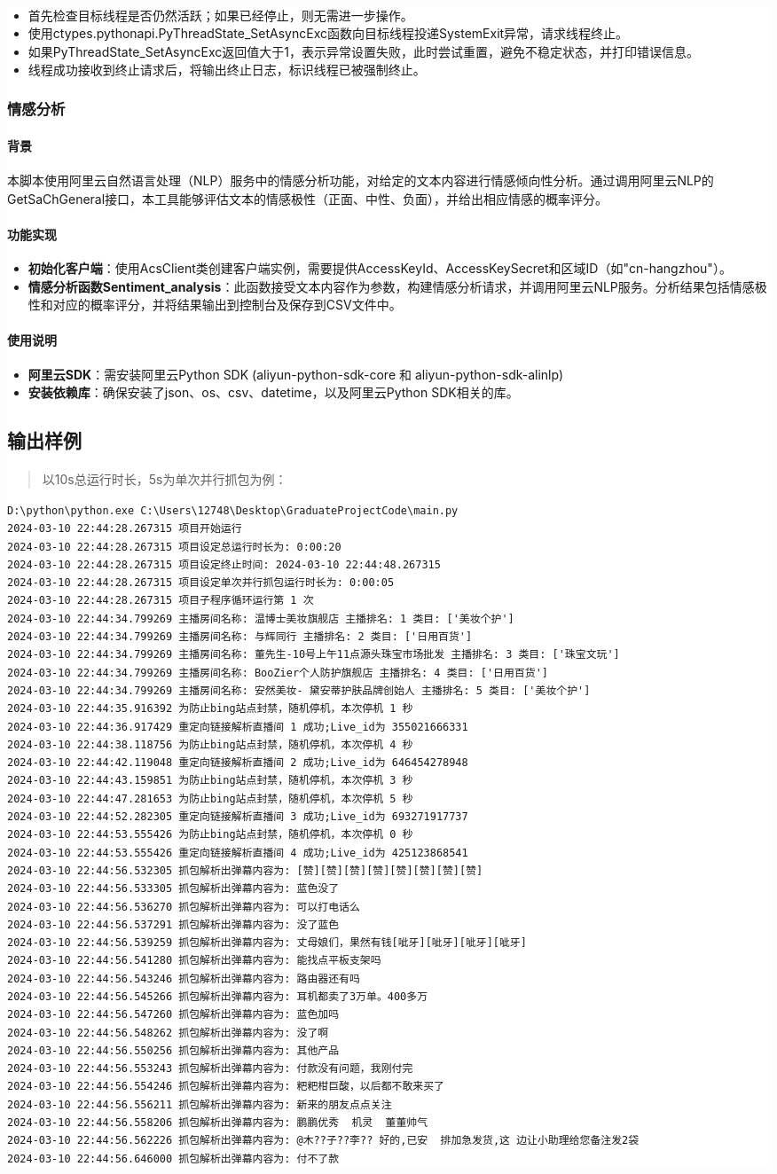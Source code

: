 - 首先检查目标线程是否仍然活跃；如果已经停止，则无需进一步操作。
- 使用ctypes.pythonapi.PyThreadState_SetAsyncExc函数向目标线程投递SystemExit异常，请求线程终止。
- 如果PyThreadState_SetAsyncExc返回值大于1，表示异常设置失败，此时尝试重置，避免不稳定状态，并打印错误信息。
- 线程成功接收到终止请求后，将输出终止日志，标识线程已被强制终止。

### 情感分析

#### 背景

本脚本使用阿里云自然语言处理（NLP）服务中的情感分析功能，对给定的文本内容进行情感倾向性分析。通过调用阿里云NLP的GetSaChGeneral接口，本工具能够评估文本的情感极性（正面、中性、负面），并给出相应情感的概率评分。

#### 功能实现

- **初始化客户端**：使用AcsClient类创建客户端实例，需要提供AccessKeyId、AccessKeySecret和区域ID（如"cn-hangzhou"）。
- **情感分析函数Sentiment_analysis**：此函数接受文本内容作为参数，构建情感分析请求，并调用阿里云NLP服务。分析结果包括情感极性和对应的概率评分，并将结果输出到控制台及保存到CSV文件中。

#### 使用说明

- **阿里云SDK**：需安装阿里云Python SDK (aliyun-python-sdk-core 和 aliyun-python-sdk-alinlp)
- **安装依赖库**：确保安装了json、os、csv、datetime，以及阿里云Python SDK相关的库。

## 输出样例

> 以10s总运行时长，5s为单次并行抓包为例：

```text
D:\python\python.exe C:\Users\12748\Desktop\GraduateProjectCode\main.py 
2024-03-10 22:44:28.267315 项目开始运行
2024-03-10 22:44:28.267315 项目设定总运行时长为: 0:00:20
2024-03-10 22:44:28.267315 项目设定终止时间: 2024-03-10 22:44:48.267315
2024-03-10 22:44:28.267315 项目设定单次并行抓包运行时长为: 0:00:05
2024-03-10 22:44:28.267315 项目子程序循环运行第 1 次
2024-03-10 22:44:34.799269 主播房间名称: 温博士美妆旗舰店 主播排名: 1 类目: ['美妆个护']
2024-03-10 22:44:34.799269 主播房间名称: 与辉同行 主播排名: 2 类目: ['日用百货']
2024-03-10 22:44:34.799269 主播房间名称: 董先生-10号上午11点源头珠宝市场批发 主播排名: 3 类目: ['珠宝文玩']
2024-03-10 22:44:34.799269 主播房间名称: BooZier个人防护旗舰店 主播排名: 4 类目: ['日用百货']
2024-03-10 22:44:34.799269 主播房间名称: 安然美妆- 黛安蒂护肤品牌创始人 主播排名: 5 类目: ['美妆个护']
2024-03-10 22:44:35.916392 为防止bing站点封禁，随机停机，本次停机 1 秒
2024-03-10 22:44:36.917429 重定向链接解析直播间 1 成功;Live_id为 355021666331
2024-03-10 22:44:38.118756 为防止bing站点封禁，随机停机，本次停机 4 秒
2024-03-10 22:44:42.119048 重定向链接解析直播间 2 成功;Live_id为 646454278948
2024-03-10 22:44:43.159851 为防止bing站点封禁，随机停机，本次停机 3 秒
2024-03-10 22:44:47.281653 为防止bing站点封禁，随机停机，本次停机 5 秒
2024-03-10 22:44:52.282305 重定向链接解析直播间 3 成功;Live_id为 693271917737
2024-03-10 22:44:53.555426 为防止bing站点封禁，随机停机，本次停机 0 秒
2024-03-10 22:44:53.555426 重定向链接解析直播间 4 成功;Live_id为 425123868541
2024-03-10 22:44:56.532305 抓包解析出弹幕内容为: [赞][赞][赞][赞][赞][赞][赞][赞]
2024-03-10 22:44:56.533305 抓包解析出弹幕内容为: 蓝色没了
2024-03-10 22:44:56.536270 抓包解析出弹幕内容为: 可以打电话么
2024-03-10 22:44:56.537291 抓包解析出弹幕内容为: 没了蓝色
2024-03-10 22:44:56.539259 抓包解析出弹幕内容为: 丈母娘们，果然有钱[呲牙][呲牙][呲牙][呲牙]
2024-03-10 22:44:56.541280 抓包解析出弹幕内容为: 能找点平板支架吗
2024-03-10 22:44:56.543246 抓包解析出弹幕内容为: 路由器还有吗
2024-03-10 22:44:56.545266 抓包解析出弹幕内容为: 耳机都卖了3万单。400多万
2024-03-10 22:44:56.547260 抓包解析出弹幕内容为: 蓝色加吗
2024-03-10 22:44:56.548262 抓包解析出弹幕内容为: 没了啊
2024-03-10 22:44:56.550256 抓包解析出弹幕内容为: 其他产品
2024-03-10 22:44:56.553243 抓包解析出弹幕内容为: 付款没有问题，我刚付完
2024-03-10 22:44:56.554246 抓包解析出弹幕内容为: 粑粑柑巨酸，以后都不敢来买了
2024-03-10 22:44:56.556211 抓包解析出弹幕内容为: 新来的朋友点点关注
2024-03-10 22:44:56.558206 抓包解析出弹幕内容为: 鹏鹏优秀  机灵  董董帅气
2024-03-10 22:44:56.562226 抓包解析出弹幕内容为: @木??子??李?? 好的,已安  排加急发货,这 边让小助理给您备注发2袋
2024-03-10 22:44:56.646000 抓包解析出弹幕内容为: 付不了款
```